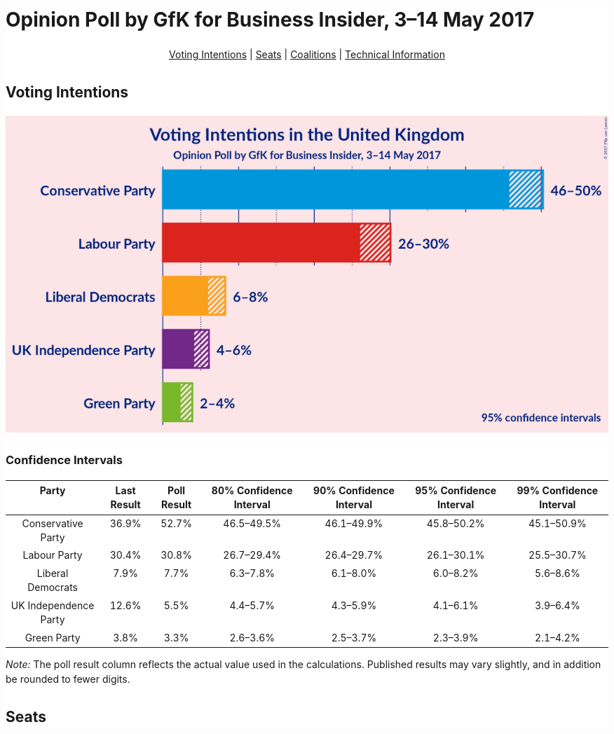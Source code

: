 # Opinion Poll by GfK for Business Insider, 3–14 May 2017

<p align="center"><a href="#voting-intentions">Voting Intentions</a> | <a href="#seats">Seats</a> | <a href="#coalitions">Coalitions</a> | <a href="#technical-information">Technical Information</a></p>

## Voting Intentions

![Graph with voting intentions not yet produced](2017-05-14-GfK.png "Voting Intentions")

### Confidence Intervals

| Party | Last Result | Poll Result | 80% Confidence Interval | 90% Confidence Interval | 95% Confidence Interval | 99% Confidence Interval |
|:-----:|:-----------:|:-----------:|:-----------------------:|:-----------------------:|:-----------------------:|:-----------------------:|
| Conservative Party | 36.9% | 52.7% | 46.5–49.5% |46.1–49.9% |45.8–50.2% |45.1–50.9% |
| Labour Party | 30.4% | 30.8% | 26.7–29.4% |26.4–29.7% |26.1–30.1% |25.5–30.7% |
| Liberal Democrats | 7.9% | 7.7% | 6.3–7.8% |6.1–8.0% |6.0–8.2% |5.6–8.6% |
| UK Independence Party | 12.6% | 5.5% | 4.4–5.7% |4.3–5.9% |4.1–6.1% |3.9–6.4% |
| Green Party | 3.8% | 3.3% | 2.6–3.6% |2.5–3.7% |2.3–3.9% |2.1–4.2% |

*Note:* The poll result column reflects the actual value used in the calculations. Published results may vary slightly, and in addition be rounded to fewer digits.

## Seats
